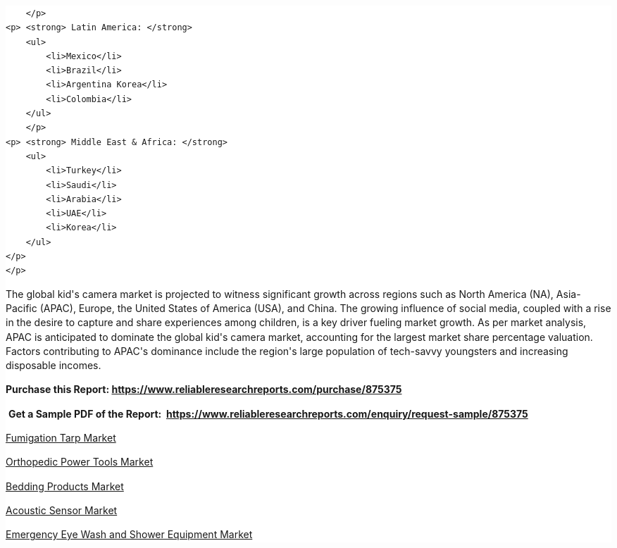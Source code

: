         </p> 
    <p> <strong> Latin America: </strong>
        <ul>
            <li>Mexico</li>
            <li>Brazil</li>
            <li>Argentina Korea</li>
            <li>Colombia</li>
        </ul>
        </p> 
    <p> <strong> Middle East & Africa: </strong>
        <ul>
            <li>Turkey</li>
            <li>Saudi</li>
            <li>Arabia</li>
            <li>UAE</li>
            <li>Korea</li>
        </ul>
    </p>
    </p>
<p><p>The global kid's camera market is projected to witness significant growth across regions such as North America (NA), Asia-Pacific (APAC), Europe, the United States of America (USA), and China. The growing influence of social media, coupled with a rise in the desire to capture and share experiences among children, is a key driver fueling market growth. As per market analysis, APAC is anticipated to dominate the global kid's camera market, accounting for the largest market share percentage valuation. Factors contributing to APAC's dominance include the region's large population of tech-savvy youngsters and increasing disposable incomes.</p></p>
<p><strong>Purchase this Report: <a href="https://www.reliableresearchreports.com/purchase/875375">https://www.reliableresearchreports.com/purchase/875375</a></strong></p>
<p>&nbsp;<strong>Get a Sample PDF of the Report:&nbsp;&nbsp;<a href="https://www.reliableresearchreports.com/enquiry/request-sample/875375">https://www.reliableresearchreports.com/enquiry/request-sample/875375</a></strong></p>
<p><strong></strong></p>
<p><p><a href="https://www.linkedin.com/pulse/fumigation-tarp-market-challenges-opportunities-growth-drivers-teuwe/">Fumigation Tarp Market</a></p><p><a href="https://www.reportprime.com/orthopedic-power-tools-r8484">Orthopedic Power Tools Market</a></p><p><a href="https://www.reportprime.com/bedding-products-r925">Bedding Products Market</a></p><p><a href="https://issuu.com/reportprime-2/docs/acoustic-sensor-market-size-2030.pptx?fr=xKAE9_zU1NQ">Acoustic Sensor Market</a></p><p><a href="https://issuu.com/reportprime-2/docs/emergency-eye-wash-and-shower-equipment-market-siz?fr=xKAE9_zU1NQ">Emergency Eye Wash and Shower Equipment Market</a></p></p>